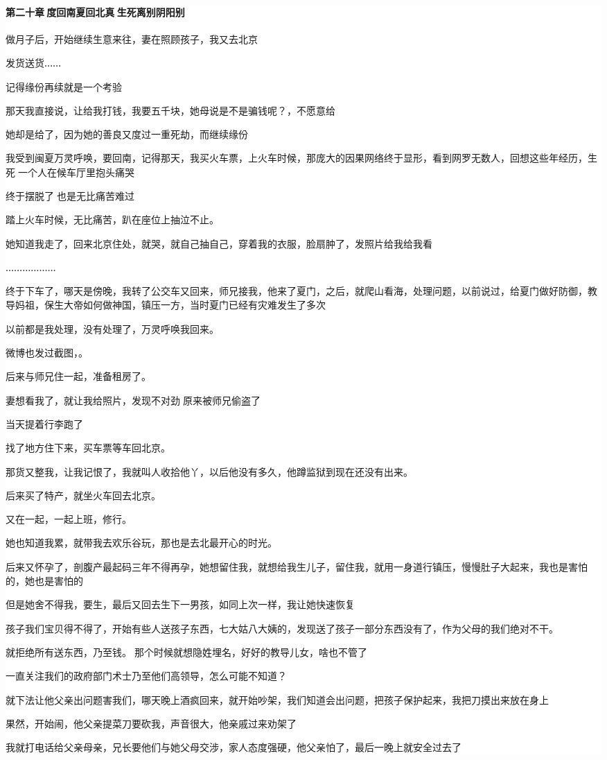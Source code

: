 #### 第二十章 度回南夏回北真 生死离别阴阳别


做月子后，开始继续生意来往，妻在照顾孩子，我又去北京

发货送货……

记得缘份再续就是一个考验

那天我直接说，让给我打钱，我要五千块，她母说是不是骗钱呢？，不愿意给

她却是给了，因为她的善良又度过一重死劫，而继续缘份

我受到闽夏万灵呼唤，要回南，记得那天，我买火车票，上火车时候，那庞大的因果网络终于显形，看到网罗无数人，回想这些年经历，生死
一个人在候车厅里抱头痛哭

终于摆脱了
也是无比痛苦难过

踏上火车时候，无比痛苦，趴在座位上抽泣不止。

她知道我走了，回来北京住处，就哭，就自己抽自己，穿着我的衣服，脸扇肿了，发照片给我给我看

………………

终于下车了，哪天是傍晚，我转了公交车又回来，师兄接我，他来了夏门，之后，就爬山看海，处理问题，以前说过，给夏门做好防御，教导妈祖，保生大帝如何做神国，镇压一方，当时夏门已经有灾难发生了多次

以前都是我处理，没有处理了，万灵呼唤我回来。

微博也发过截图，。

后来与师兄住一起，准备租房了。

妻想看我了，就让我给照片，发现不对劲
原来被师兄偷盗了

当天提着行李跑了

找了地方住下来，买车票等车回北京。

那货又整我，让我记恨了，我就叫人收拾他丫，以后他没有多久，他蹲监狱到现在还没有出来。

后来买了特产，就坐火车回去北京。

又在一起，一起上班，修行。

她也知道我累，就带我去欢乐谷玩，那也是去北最开心的时光。

后来又怀孕了，剖腹产最起码三年不得再孕，她想留住我，就想给我生儿子，留住我，就用一身道行镇压，慢慢肚子大起来，我也是害怕的，她也是害怕的

但是她舍不得我，要生，最后又回去生下一男孩，如同上次一样，我让她快速恢复

孩子我们宝贝得不得了，开始有些人送孩子东西，七大姑八大姨的，发现送了孩子一部分东西没有了，作为父母的我们绝对不干。

就拒绝所有送东西，乃至钱。
那个时候就想隐姓埋名，好好的教导儿女，啥也不管了

一直关注我们的政府部门术士乃至他们高领导，怎么可能不知道？

就下法让他父亲出问题害我们，哪天晚上酒疯回来，就开始吵架，我们知道会出问题，把孩子保护起来，我把刀摸出来放在身上

果然，开始闹，他父亲提菜刀要砍我，声音很大，他亲戚过来劝架了

我就打电话给父亲母亲，兄长要他们与她父母交涉，家人态度强硬，他父亲怕了，最后一晚上就安全过去了
